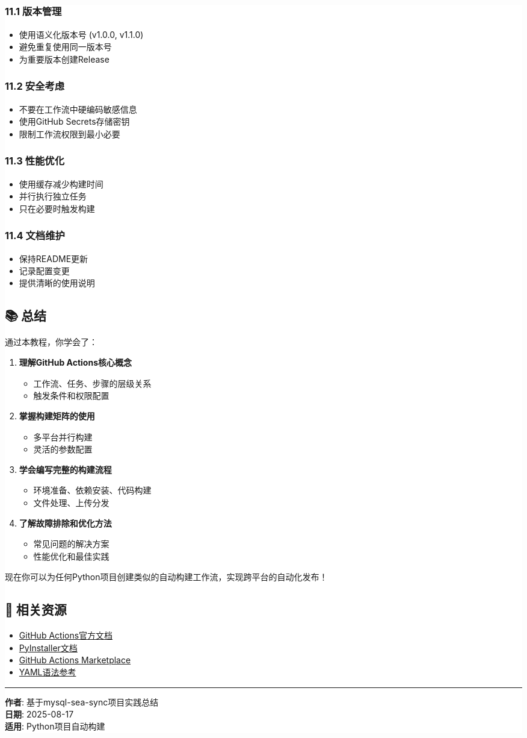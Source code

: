 ### 11.1 版本管理
- 使用语义化版本号 (v1.0.0, v1.1.0)
- 避免重复使用同一版本号
- 为重要版本创建Release

### 11.2 安全考虑
- 不要在工作流中硬编码敏感信息
- 使用GitHub Secrets存储密钥
- 限制工作流权限到最小必要

### 11.3 性能优化
- 使用缓存减少构建时间
- 并行执行独立任务
- 只在必要时触发构建

### 11.4 文档维护
- 保持README更新
- 记录配置变更
- 提供清晰的使用说明

## 📚 总结

通过本教程，你学会了：

1. **理解GitHub Actions核心概念**
   - 工作流、任务、步骤的层级关系
   - 触发条件和权限配置

2. **掌握构建矩阵的使用**
   - 多平台并行构建
   - 灵活的参数配置

3. **学会编写完整的构建流程**
   - 环境准备、依赖安装、代码构建
   - 文件处理、上传分发

4. **了解故障排除和优化方法**
   - 常见问题的解决方案
   - 性能优化和最佳实践

现在你可以为任何Python项目创建类似的自动构建工作流，实现跨平台的自动化发布！

## 🔗 相关资源

- [GitHub Actions官方文档](https://docs.github.com/en/actions)
- [PyInstaller文档](https://pyinstaller.readthedocs.io/)
- [GitHub Actions Marketplace](https://github.com/marketplace?type=actions)
- [YAML语法参考](https://yaml.org/spec/1.2.2/)

---

**作者**: 基于mysql-sea-sync项目实践总结  
**日期**: 2025-08-17  
**适用**: Python项目自动构建
